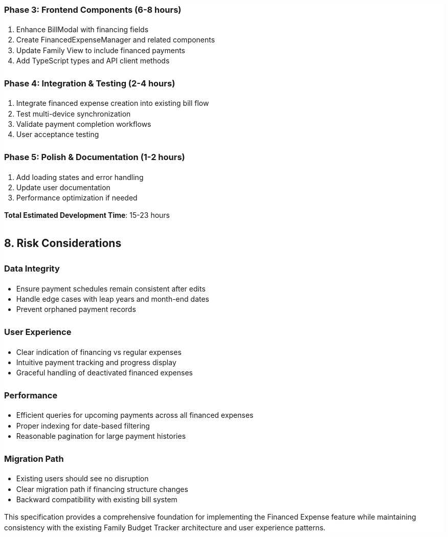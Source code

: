 ### Phase 3: Frontend Components (6-8 hours)
1. Enhance BillModal with financing fields
2. Create FinancedExpenseManager and related components
3. Update Family View to include financed payments
4. Add TypeScript types and API client methods

### Phase 4: Integration & Testing (2-4 hours)
1. Integrate financed expense creation into existing bill flow
2. Test multi-device synchronization
3. Validate payment completion workflows
4. User acceptance testing

### Phase 5: Polish & Documentation (1-2 hours)
1. Add loading states and error handling
2. Update user documentation
3. Performance optimization if needed

**Total Estimated Development Time**: 15-23 hours

## 8. Risk Considerations

### Data Integrity
- Ensure payment schedules remain consistent after edits
- Handle edge cases with leap years and month-end dates
- Prevent orphaned payment records

### User Experience
- Clear indication of financing vs regular expenses
- Intuitive payment tracking and progress display
- Graceful handling of deactivated financed expenses

### Performance
- Efficient queries for upcoming payments across all financed expenses
- Proper indexing for date-based filtering
- Reasonable pagination for large payment histories

### Migration Path
- Existing users should see no disruption
- Clear migration path if financing structure changes
- Backward compatibility with existing bill system

This specification provides a comprehensive foundation for implementing the Financed Expense feature while maintaining consistency with the existing Family Budget Tracker architecture and user experience patterns.
